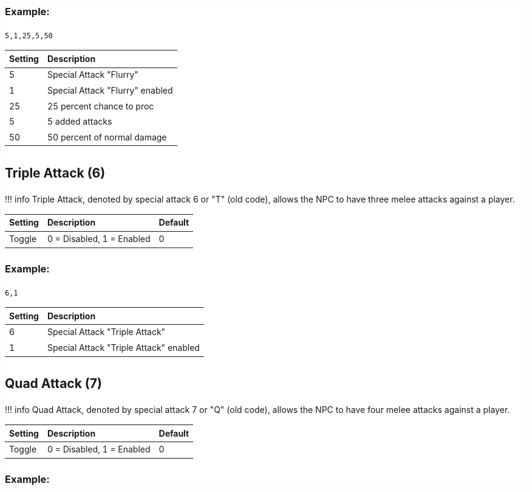 ### **Example:**

```text
5,1,25,5,50
```

| Setting | Description |
| :--- | :--- |
| 5 | Special Attack "Flurry" |
| 1 | Special Attack "Flurry" enabled |
| 25 | 25 percent chance to proc |
| 5 | 5 added attacks |
| 50 | 50 percent of normal damage |

## Triple Attack (6)

!!! info
      Triple Attack, denoted by special attack 6 or "T" (old code), allows the NPC to have three melee attacks against a player.


| Setting | Description | Default |
| :--- | :--- | :--- |
| Toggle | 0 = Disabled, 1 = Enabled | 0 |

### **Example:**

```text
6,1
```

| Setting | Description |
| :--- | :--- |
| 6 | Special Attack "Triple Attack" |
| 1 | Special Attack "Triple Attack" enabled |

## Quad Attack (7)

!!! info
      Quad Attack, denoted by special attack 7 or "Q" (old code), allows the NPC to have four melee attacks against a player.


| Setting | Description | Default |
| :--- | :--- | :--- |
| Toggle | 0 = Disabled, 1 = Enabled | 0 |

### **Example:**
